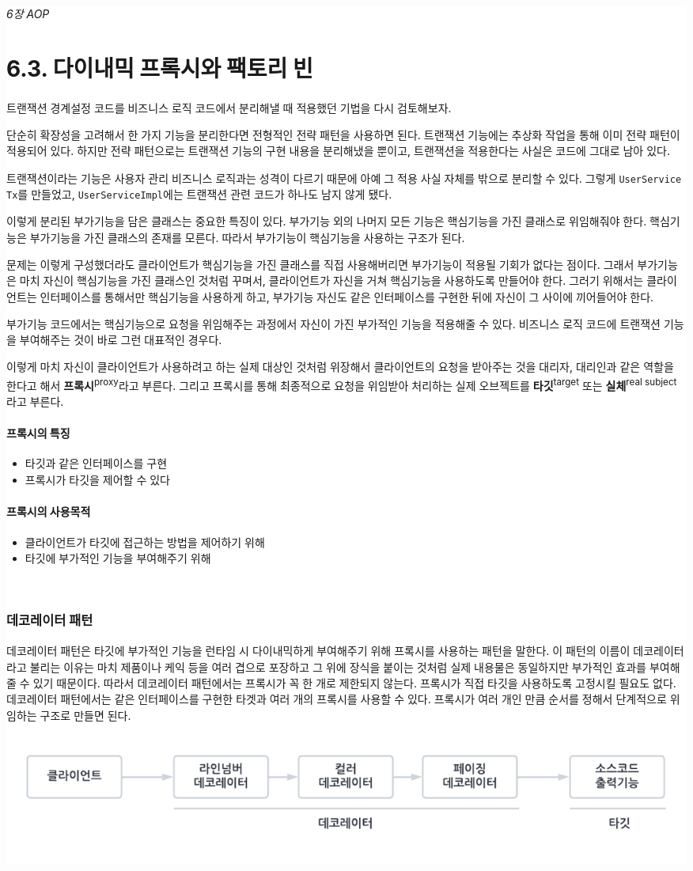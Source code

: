 ###### 6장 AOP
# 6.3. 다이내믹 프록시와 팩토리 빈

트랜잭션 경계설정 코드를 비즈니스 로직 코드에서 분리해낼 때 적용했던 기법을 다시 검토해보자.                 

단순히 확장성을 고려해서 한 가지 기능을 분리한다면 전형적인 전략 패턴을 사용하면 된다. 트랜잭션 기능에는 추상화 작업을 통해 이미 전략 패턴이 적용되어 있다. 하지만 
전략 패턴으로는 트랜잭션 기능의 구현 내용을 분리해냈을 뿐이고, 트랜잭션을 적용한다는 사실은 코드에 그대로 남아 있다.          

트랜잭션이라는 기능은 사용자 관리 비즈니스 로직과는 성격이 다르기 때문에 아예 그 적용 사실 자체를 밖으로 분리할 수 있다. 그렇게 `UserServiceTx`를 만들었고, 
`UserServiceImpl`에는 트랜잭션 관련 코드가 하나도 남지 않게 됐다.                 

이렇게 분리된 부가기능을 담은 클래스는 중요한 특징이 있다. 부가기능 외의 나머지 모든 기능은 핵심기능을 가진 클래스로 위임해줘야 한다. 핵심기능은 부가기능을 가진 
클래스의 존재를 모른다. 따라서 부가기능이 핵심기능을 사용하는 구조가 된다.            

문제는 이렇게 구성했더라도 클라이언트가 핵심기능을 가진 클래스를 직접 사용해버리면 부가기능이 적용될 기회가 없다는 점이다. 그래서 부가기능은 마치 자신이 핵심기능을 가진 
클래스인 것처럼 꾸며서, 클라이언트가 자신을 거쳐 핵심기능을 사용하도록 만들어야 한다. 그러기 위해서는 클라이언트는 인터페이스를 통해서만 핵심기능을 사용하게 하고, 부가기능 자신도 
같은 인터페이스를 구현한 뒤에 자신이 그 사이에 끼어들어야 한다.            

부가기능 코드에서는 핵심기능으로 요청을 위임해주는 과정에서 자신이 가진 부가적인 기능을 적용해줄 수 있다. 
비즈니스 로직 코드에 트랜잭션 기능을 부여해주는 것이 바로 그런 대표적인 경우다.             

이렇게 마치 자신이 클라이언트가 사용하려고 하는 실제 대상인 것처럼 위장해서 클라이언트의 요청을 받아주는 것을 대리자, 대리인과 같은 역할을 한다고 해서 **프록시**<sup>proxy</sup>라고 부른다. 
그리고 프록시를 통해 최종적으로 요청을 위임받아 처리하는 실제 오브젝트를 **타깃**<sup>target</sup> 또는 **실체**<sup>real subject</sup>라고 부른다.             

#### 프록시의 특징
* 타깃과 같은 인터페이스를 구현
* 프록시가 타깃을 제어할 수 있다

#### 프록시의 사용목적 
* 클라이언트가 타깃에 접근하는 방법을 제어하기 위해
* 타깃에 부가적인 기능을 부여해주기 위해

<br/>

### 데코레이터 패턴 

데코레이터 패턴은 타깃에 부가적인 기능을 런타임 시 다이내믹하게 부여해주기 위해 프록시를 사용하는 패턴을 말한다. 이 패턴의 이름이 데코레이터라고 불리는 이유는 마치 제품이나 케익 등을 
여러 겹으로 포장하고 그 위에 장식을 붙이는 것처럼 실제 내용물은 동일하지만 부가적인 효과를 부여해줄 수 있기 때문이다. 따라서 데코레이터 패턴에서는 프록시가 꼭 한 개로 제한되지 않는다. 
프록시가 직접 타깃을 사용하도록 고정시킬 필요도 없다. 데코레이터 패턴에서는 같은 인터페이스를 구현한 타겟과 여러 개의 프록시를 사용할 수 있다. 프록시가 여러 개인 만큼 순서를 정해서 
단계적으로 위임하는 구조로 만들면 된다.                     

<img src="./img/6.png" width="1000px"/>                         
